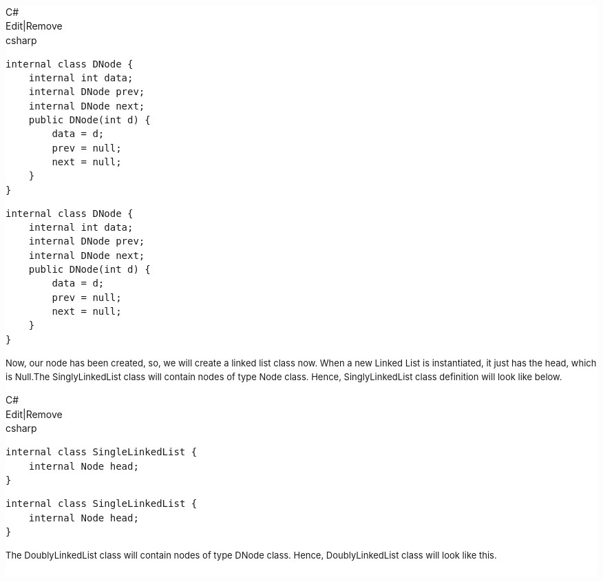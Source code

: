 <div class="scriptcode">
<div class="pluginEditHolder" pluginCommand="mceScriptCode">
<div class="title"><span>C#</span></div>
<div class="pluginLinkHolder"><span class="pluginEditHolderLink">Edit</span>|<span class="pluginRemoveHolderLink">Remove</span></div>
<span class="hidden">csharp</span>
<pre class="hidden">internal class DNode {  
    internal int data;  
    internal DNode prev;  
    internal DNode next;  
    public DNode(int d) {  
        data = d;  
        prev = null;  
        next = null;  
    }  
} </pre>
<div class="preview">
<pre class="csharp"><span class="cs__keyword">internal</span>&nbsp;<span class="cs__keyword">class</span>&nbsp;DNode&nbsp;{&nbsp;&nbsp;&nbsp;
&nbsp;&nbsp;&nbsp;&nbsp;<span class="cs__keyword">internal</span>&nbsp;<span class="cs__keyword">int</span>&nbsp;data;&nbsp;&nbsp;&nbsp;
&nbsp;&nbsp;&nbsp;&nbsp;<span class="cs__keyword">internal</span>&nbsp;DNode&nbsp;prev;&nbsp;&nbsp;&nbsp;
&nbsp;&nbsp;&nbsp;&nbsp;<span class="cs__keyword">internal</span>&nbsp;DNode&nbsp;next;&nbsp;&nbsp;&nbsp;
&nbsp;&nbsp;&nbsp;&nbsp;<span class="cs__keyword">public</span>&nbsp;DNode(<span class="cs__keyword">int</span>&nbsp;d)&nbsp;{&nbsp;&nbsp;&nbsp;
&nbsp;&nbsp;&nbsp;&nbsp;&nbsp;&nbsp;&nbsp;&nbsp;data&nbsp;=&nbsp;d;&nbsp;&nbsp;&nbsp;
&nbsp;&nbsp;&nbsp;&nbsp;&nbsp;&nbsp;&nbsp;&nbsp;prev&nbsp;=&nbsp;<span class="cs__keyword">null</span>;&nbsp;&nbsp;&nbsp;
&nbsp;&nbsp;&nbsp;&nbsp;&nbsp;&nbsp;&nbsp;&nbsp;next&nbsp;=&nbsp;<span class="cs__keyword">null</span>;&nbsp;&nbsp;&nbsp;
&nbsp;&nbsp;&nbsp;&nbsp;}&nbsp;&nbsp;&nbsp;
}&nbsp;</pre>
</div>
</div>
</div>
<p><span style="font-size:small">Now, our node has been created, so, we will create a linked list class now.&nbsp;When a new Linked List is instantiated, it just has the head, which is Null.The SinglyLinkedList class will contain nodes of type Node class. Hence,
 SinglyLinkedList class definition will look like below.</span></p>
<div class="scriptcode">
<div class="pluginEditHolder" pluginCommand="mceScriptCode">
<div class="title"><span>C#</span></div>
<div class="pluginLinkHolder"><span class="pluginEditHolderLink">Edit</span>|<span class="pluginRemoveHolderLink">Remove</span></div>
<span class="hidden">csharp</span>
<pre class="hidden">internal class SingleLinkedList {  
    internal Node head;  
}</pre>
<div class="preview">
<pre class="csharp"><span class="cs__keyword">internal</span>&nbsp;<span class="cs__keyword">class</span>&nbsp;SingleLinkedList&nbsp;{&nbsp;&nbsp;&nbsp;
&nbsp;&nbsp;&nbsp;&nbsp;<span class="cs__keyword">internal</span>&nbsp;Node&nbsp;head;&nbsp;&nbsp;&nbsp;
}</pre>
</div>
</div>
</div>
<div class="endscriptcode"><span style="font-size:small">The DoublyLinkedList class will contain nodes of type DNode class. Hence, DoublyLinkedList class will look like this.</span></div>
<div class="endscriptcode"><span style="font-size:small"><br>
</span></div>
<div class="scriptcode">